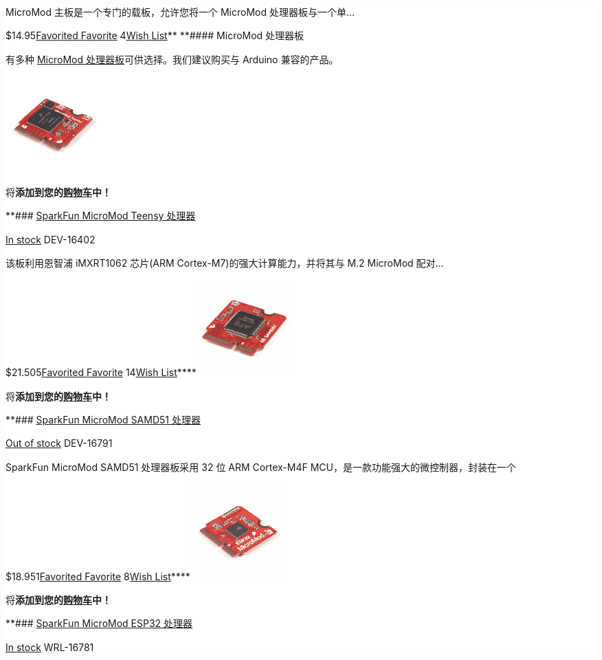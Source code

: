 MicroMod 主板是一个专门的载板，允许您将一个 MicroMod 处理器板与一个单…

$14.95[Favorited Favorite](# "Add to favorites") 4[Wish List](# "Add to wish list")** **#### MicroMod 处理器板

有多种 [MicroMod 处理器板](https://www.sparkfun.com/categories/tags/processor-board)可供选择。我们建议购买与 Arduino 兼容的产品。

[![SparkFun MicroMod Teensy Processor](img/2a35fe15cb715ae328e93f23b591ad2d.png)](https://www.sparkfun.com/products/16402) 

将**添加到您的[购物车](https://www.sparkfun.com/cart)中！**

 **### [SparkFun MicroMod Teensy 处理器](https://www.sparkfun.com/products/16402)

[In stock](https://learn.sparkfun.com/static/bubbles/ "in stock") DEV-16402

该板利用恩智浦 iMXRT1062 芯片(ARM Cortex-M7)的强大计算能力，并将其与 M.2 MicroMod 配对…

$21.505[Favorited Favorite](# "Add to favorites") 14[Wish List](# "Add to wish list")****[![SparkFun MicroMod SAMD51 Processor](img/1d23d0e978322d4fefbe1ea0af55945b.png)](https://www.sparkfun.com/products/16791) 

将**添加到您的[购物车](https://www.sparkfun.com/cart)中！**

 **### [SparkFun MicroMod SAMD51 处理器](https://www.sparkfun.com/products/16791)

[Out of stock](https://learn.sparkfun.com/static/bubbles/ "out of stock") DEV-16791

SparkFun MicroMod SAMD51 处理器板采用 32 位 ARM Cortex-M4F MCU，是一款功能强大的微控制器，封装在一个

$18.951[Favorited Favorite](# "Add to favorites") 8[Wish List](# "Add to wish list")****[![SparkFun MicroMod ESP32 Processor](img/4eaef64f5618552472ff0dabaa8040d4.png)](https://www.sparkfun.com/products/16781) 

将**添加到您的[购物车](https://www.sparkfun.com/cart)中！**

 **### [SparkFun MicroMod ESP32 处理器](https://www.sparkfun.com/products/16781)

[In stock](https://learn.sparkfun.com/static/bubbles/ "in stock") WRL-16781
